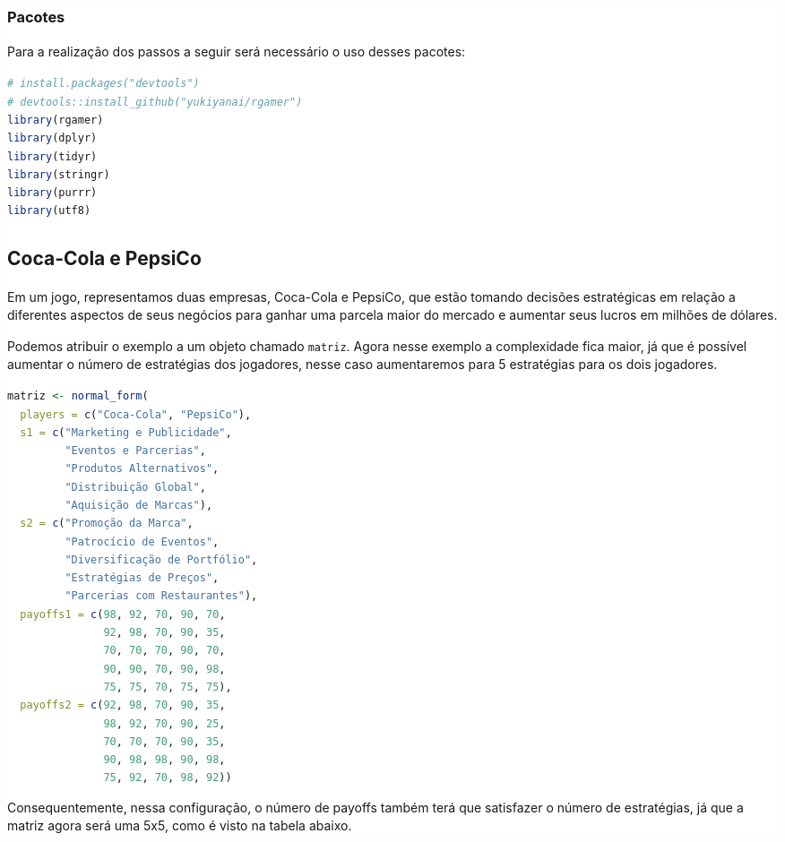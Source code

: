 ### Pacotes

Para a realização dos passos a seguir será necessário o uso desses pacotes:

```r
# install.packages("devtools")
# devtools::install_github("yukiyanai/rgamer")
library(rgamer)
library(dplyr)
library(tidyr)
library(stringr)
library(purrr)
library(utf8)
```

## Coca-Cola e PepsiCo

Em um jogo, representamos duas empresas, Coca-Cola e PepsiCo, que estão tomando decisões estratégicas em relação a diferentes aspectos de seus negócios para ganhar uma parcela maior do mercado e aumentar seus lucros em milhões de dólares.

Podemos atribuir o exemplo a um objeto chamado `matriz`. Agora nesse exemplo a complexidade fica maior, já que é possível aumentar o número de estratégias dos jogadores, nesse caso aumentaremos para 5 estratégias para os dois jogadores. 


```r
matriz <- normal_form(
  players = c("Coca-Cola", "PepsiCo"),
  s1 = c("Marketing e Publicidade", 
         "Eventos e Parcerias", 
         "Produtos Alternativos", 
         "Distribuição Global", 
         "Aquisição de Marcas"), 
  s2 = c("Promoção da Marca", 
         "Patrocício de Eventos", 
         "Diversificação de Portfólio", 
         "Estratégias de Preços", 
         "Parcerias com Restaurantes"), 
  payoffs1 = c(98, 92, 70, 90, 70, 
               92, 98, 70, 90, 35, 
               70, 70, 70, 90, 70, 
               90, 90, 70, 90, 98, 
               75, 75, 70, 75, 75), 
  payoffs2 = c(92, 98, 70, 90, 35, 
               98, 92, 70, 90, 25, 
               70, 70, 70, 90, 35, 
               90, 98, 98, 90, 98, 
               75, 92, 70, 98, 92))
```

Consequentemente, nessa configuração, o número de payoffs também terá que satisfazer o número de estratégias, já que a matriz agora será uma 5x5, como é visto na tabela abaixo.
